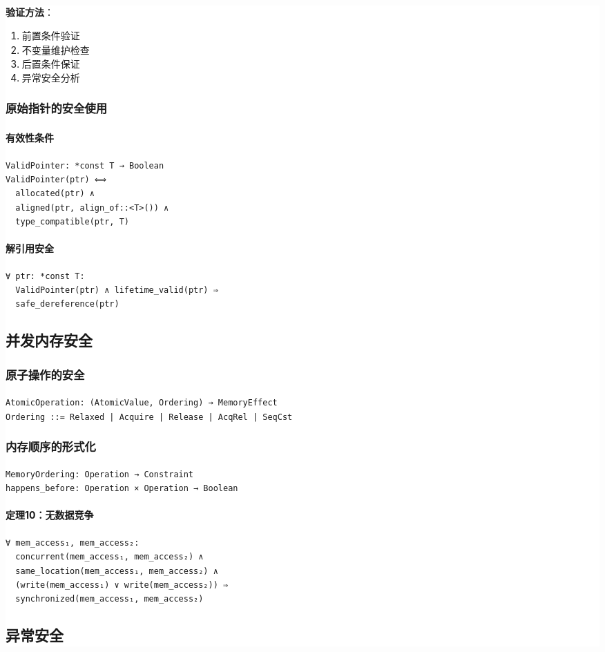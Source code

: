 **验证方法**：

1. 前置条件验证
2. 不变量维护检查  
3. 后置条件保证
4. 异常安全分析

### 原始指针的安全使用

#### 有效性条件

```text
ValidPointer: *const T → Boolean
ValidPointer(ptr) ⟺
  allocated(ptr) ∧ 
  aligned(ptr, align_of::<T>()) ∧
  type_compatible(ptr, T)
```

#### 解引用安全

```text
∀ ptr: *const T:
  ValidPointer(ptr) ∧ lifetime_valid(ptr) ⇒
  safe_dereference(ptr)
```

## 并发内存安全

### 原子操作的安全

```text
AtomicOperation: (AtomicValue, Ordering) → MemoryEffect
Ordering ::= Relaxed | Acquire | Release | AcqRel | SeqCst
```

### 内存顺序的形式化

```text
MemoryOrdering: Operation → Constraint
happens_before: Operation × Operation → Boolean
```

#### 定理10：无数据竞争

```text
∀ mem_access₁, mem_access₂:
  concurrent(mem_access₁, mem_access₂) ∧
  same_location(mem_access₁, mem_access₂) ∧
  (write(mem_access₁) ∨ write(mem_access₂)) ⇒
  synchronized(mem_access₁, mem_access₂)
```

## 异常安全
